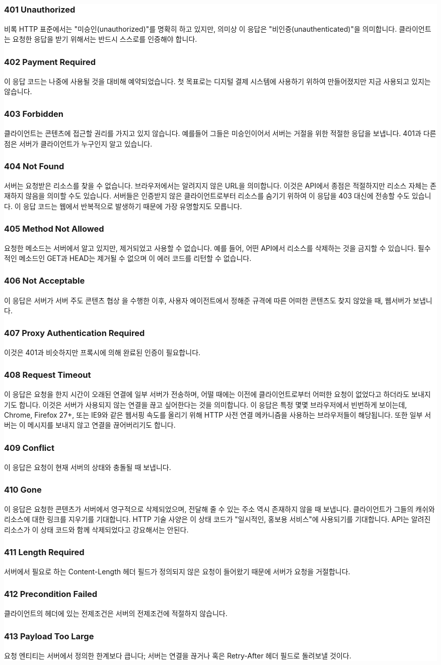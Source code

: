 ### 401 Unauthorized
비록 HTTP 표준에서는 "미승인(unauthorized)"를 명확히 하고 있지만, 의미상 이 응답은 "비인증(unauthenticated)"을 의미합니다. 클라이언트는 요청한 응답을 받기 위해서는 반드시 스스로를 인증해야 합니다.

### 402 Payment Required
이 응답 코드는 나중에 사용될 것을 대비해 예약되었습니다. 첫 목표로는 디지털 결제 시스템에 사용하기 위하여 만들어졌지만 지금 사용되고 있지는 않습니다.

### 403 Forbidden
클라이언트는 콘텐츠에 접근할 권리를 가지고 있지 않습니다. 예를들어 그들은 미승인이어서 서버는 거절을 위한 적절한 응답을 보냅니다. 401과 다른 점은 서버가 클라이언트가 누구인지 알고 있습니다.

### 404 Not Found
서버는 요청받은 리소스를 찾을 수 없습니다. 브라우저에서는 알려지지 않은 URL을 의미합니다. 이것은 API에서 종점은 적절하지만 리소스 자체는 존재하지 않음을 의미할 수도 있습니다. 서버들은 인증받지 않은 클라이언트로부터 리소스를 숨기기 위하여 이 응답을 403 대신에 전송할 수도 있습니다. 이 응답 코드는 웹에서 반복적으로 발생하기 때문에 가장 유명할지도 모릅니다.

### 405 Method Not Allowed
요청한 메소드는 서버에서 알고 있지만, 제거되었고 사용할 수 없습니다. 예를 들어, 어떤 API에서 리소스를 삭제하는 것을 금지할 수 있습니다. 필수적인 메소드인 GET과 HEAD는 제거될 수 없으며 이 에러 코드를 리턴할 수 없습니다.

### 406 Not Acceptable
이 응답은 서버가 서버 주도 콘텐츠 협상 을 수행한 이후, 사용자 에이전트에서 정해준 규격에 따른 어떠한 콘텐츠도 찾지 않았을 때, 웹서버가 보냅니다.

### 407 Proxy Authentication Required
이것은 401과 비슷하지만 프록시에 의해 완료된 인증이 필요합니다.

### 408 Request Timeout
이 응답은 요청을 한지 시간이 오래된 연결에 일부 서버가 전송하며, 어떨 때에는 이전에 클라이언트로부터 어떠한 요청이 없었다고 하더라도 보내지기도 합니다. 이것은 서버가 사용되지 않는 연결을 끊고 싶어한다는 것을 의미합니다. 이 응답은 특정 몇몇 브라우저에서 빈번하게 보이는데, Chrome, Firefox 27+, 또는 IE9와 같은 웹서핑 속도를 올리기 위해 HTTP 사전 연결 메카니즘을 사용하는 브라우저들이 해당됩니다. 또한 일부 서버는 이 메시지를 보내지 않고 연결을 끊어버리기도 합니다.

### 409 Conflict
이 응답은 요청이 현재 서버의 상태와 충돌될 때 보냅니다.

### 410 Gone
이 응답은 요청한 콘텐츠가 서버에서 영구적으로 삭제되었으며, 전달해 줄 수 있는 주소 역시 존재하지 않을 때 보냅니다. 클라이언트가 그들의 캐쉬와 리소스에 대한 링크를 지우기를 기대합니다. HTTP 기술 사양은 이 상태 코드가 "일시적인, 홍보용 서비스"에 사용되기를 기대합니다. API는 알려진 리소스가 이 상태 코드와 함께 삭제되었다고 강요해서는 안된다.

### 411 Length Required
서버에서 필요로 하는 Content-Length 헤더 필드가 정의되지 않은 요청이 들어왔기 때문에 서버가 요청을 거절합니다.

### 412 Precondition Failed
클라이언트의 헤더에 있는 전제조건은 서버의 전제조건에 적절하지 않습니다.

### 413 Payload Too Large
요청 엔티티는 서버에서 정의한 한계보다 큽니다; 서버는 연결을 끊거나 혹은 Retry-After 헤더 필드로 돌려보낼 것이다.
